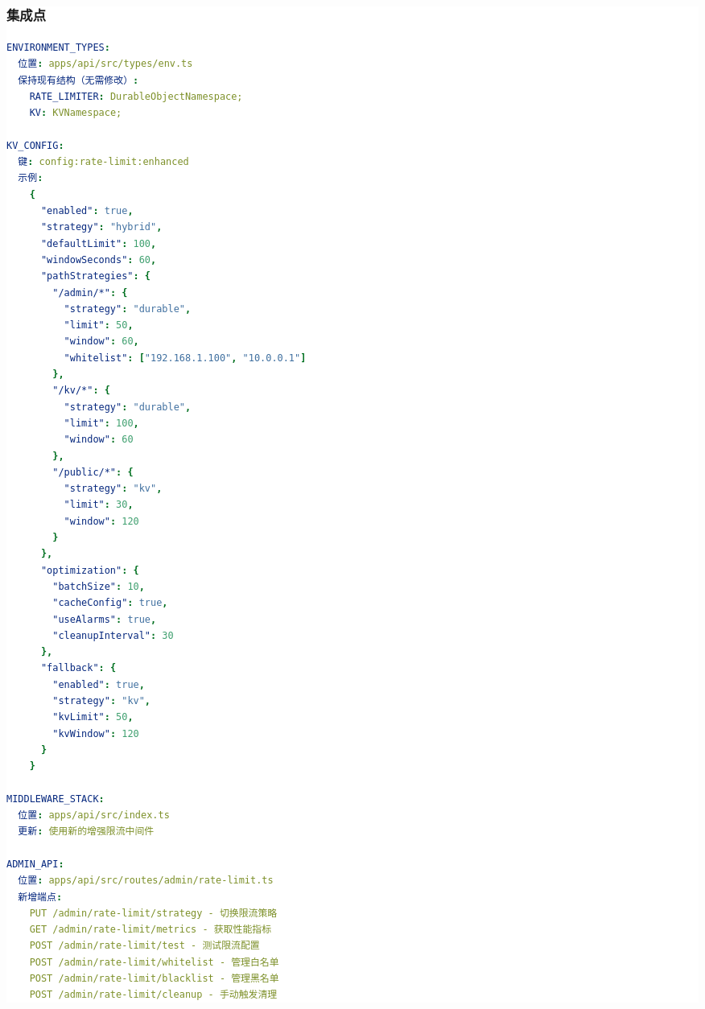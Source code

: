 ### 集成点
```yaml
ENVIRONMENT_TYPES:
  位置: apps/api/src/types/env.ts
  保持现有结构（无需修改）:
    RATE_LIMITER: DurableObjectNamespace;
    KV: KVNamespace;

KV_CONFIG:
  键: config:rate-limit:enhanced
  示例:
    {
      "enabled": true,
      "strategy": "hybrid",
      "defaultLimit": 100,
      "windowSeconds": 60,
      "pathStrategies": {
        "/admin/*": {
          "strategy": "durable",
          "limit": 50,
          "window": 60,
          "whitelist": ["192.168.1.100", "10.0.0.1"]
        },
        "/kv/*": {
          "strategy": "durable",
          "limit": 100,
          "window": 60
        },
        "/public/*": {
          "strategy": "kv",
          "limit": 30,
          "window": 120
        }
      },
      "optimization": {
        "batchSize": 10,
        "cacheConfig": true,
        "useAlarms": true,
        "cleanupInterval": 30
      },
      "fallback": {
        "enabled": true,
        "strategy": "kv",
        "kvLimit": 50,
        "kvWindow": 120
      }
    }

MIDDLEWARE_STACK:
  位置: apps/api/src/index.ts
  更新: 使用新的增强限流中间件
  
ADMIN_API:
  位置: apps/api/src/routes/admin/rate-limit.ts
  新增端点:
    PUT /admin/rate-limit/strategy - 切换限流策略
    GET /admin/rate-limit/metrics - 获取性能指标
    POST /admin/rate-limit/test - 测试限流配置
    POST /admin/rate-limit/whitelist - 管理白名单
    POST /admin/rate-limit/blacklist - 管理黑名单
    POST /admin/rate-limit/cleanup - 手动触发清理
```
